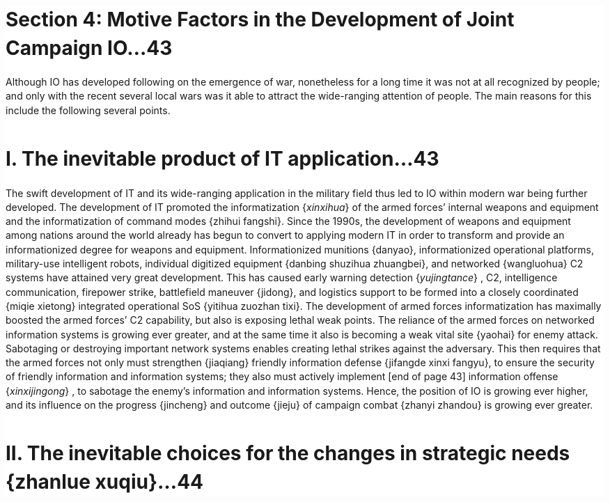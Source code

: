 # Section 4: Motive Factors in the Development of Joint Campaign IO…43

Although IO has developed following on the emergence of war, nonetheless for a long time it was not at all recognized by
people; and only with the recent several local wars was it able to attract the wide-ranging attention of people. The
main reasons for this include the following several points.

# I. The inevitable product of IT application…43

The swift development of IT and its wide-ranging application in the military field thus led to IO within modern war
being further developed. The development of IT promoted the informatization $\{ xin xih u a \}$ of the armed forces’ internal weapons and equipment and the
informatization of command modes {zhihui fangshi}. Since the 1990s, the development of weapons and equipment among
nations around the world already has begun to convert to applying modern IT in order to transform and provide an
informationized degree for weapons and equipment. Informationized munitions {danyao}, informationized operational
platforms, military-use intelligent robots, individual digitized equipment {danbing shuzihua zhuangbei}, and networked
{wangluohua} C2 systems have attained very great development. This has caused early warning detection $\{ yuj ing tan c
e \}$ , C2, intelligence communication, firepower strike, battlefield maneuver {jidong}, and logistics support to be
formed into a closely coordinated {miqie xietong} integrated operational SoS {yitihua zuozhan tixi}. The development of
armed forces informatization has maximally boosted the armed forces’ C2 capability, but also is exposing lethal weak
points. The reliance of the armed forces on networked information systems is growing ever greater, and at the same time
it also is becoming a weak vital site {yaohai} for enemy attack. Sabotaging or destroying important network systems
enables creating lethal strikes against the adversary. This then requires that the armed forces not only must strengthen
{jiaqiang} friendly information defense {jifangde xinxi fangyu}, to ensure the security of friendly information and
information systems; they also must actively implement [end of page 43] information offense $\{ xin xij ing ong \}$ , to
sabotage the enemy’s information and information systems. Hence, the position of IO is growing ever higher, and its
influence on the progress {jincheng} and outcome {jieju} of campaign combat {zhanyi zhandou} is growing ever greater.

# II. The inevitable choices for the changes in strategic needs {zhanlue xuqiu}…44
